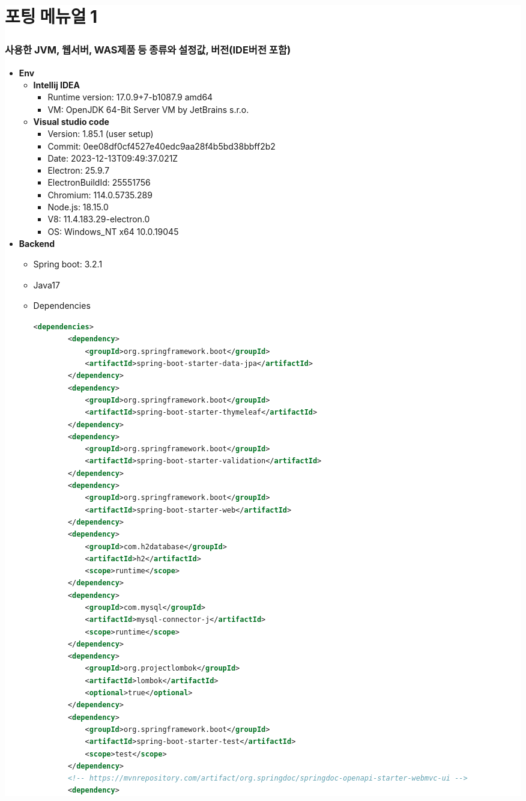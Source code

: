 # 포팅 메뉴얼 1

### 사용한 JVM, 웹서버, WAS제품 등 종류와 설정값, 버전(IDE버전 포함)

- **Env**
    - **Intellij IDEA**
        - Runtime version: 17.0.9+7-b1087.9 amd64
        - VM: OpenJDK 64-Bit Server VM by JetBrains s.r.o.
    - **Visual studio code**
        - Version: 1.85.1 (user setup)
        - Commit: 0ee08df0cf4527e40edc9aa28f4b5bd38bbff2b2
        - Date: 2023-12-13T09:49:37.021Z
        - Electron: 25.9.7
        - ElectronBuildId: 25551756
        - Chromium: 114.0.5735.289
        - Node.js: 18.15.0
        - V8: 11.4.183.29-electron.0
        - OS: Windows_NT x64 10.0.19045
- **Backend**
    - Spring boot: 3.2.1
    - Java17
    - Dependencies
        
        ```xml
        <dependencies>
        		<dependency>
        			<groupId>org.springframework.boot</groupId>
        			<artifactId>spring-boot-starter-data-jpa</artifactId>
        		</dependency>
        		<dependency>
        			<groupId>org.springframework.boot</groupId>
        			<artifactId>spring-boot-starter-thymeleaf</artifactId>
        		</dependency>
        		<dependency>
        			<groupId>org.springframework.boot</groupId>
        			<artifactId>spring-boot-starter-validation</artifactId>
        		</dependency>
        		<dependency>
        			<groupId>org.springframework.boot</groupId>
        			<artifactId>spring-boot-starter-web</artifactId>
        		</dependency>
        		<dependency>
        			<groupId>com.h2database</groupId>
        			<artifactId>h2</artifactId>
        			<scope>runtime</scope>
        		</dependency>
        		<dependency>
        			<groupId>com.mysql</groupId>
        			<artifactId>mysql-connector-j</artifactId>
        			<scope>runtime</scope>
        		</dependency>
        		<dependency>
        			<groupId>org.projectlombok</groupId>
        			<artifactId>lombok</artifactId>
        			<optional>true</optional>
        		</dependency>
        		<dependency>
        			<groupId>org.springframework.boot</groupId>
        			<artifactId>spring-boot-starter-test</artifactId>
        			<scope>test</scope>
        		</dependency>
        		<!-- https://mvnrepository.com/artifact/org.springdoc/springdoc-openapi-starter-webmvc-ui -->
        		<dependency>